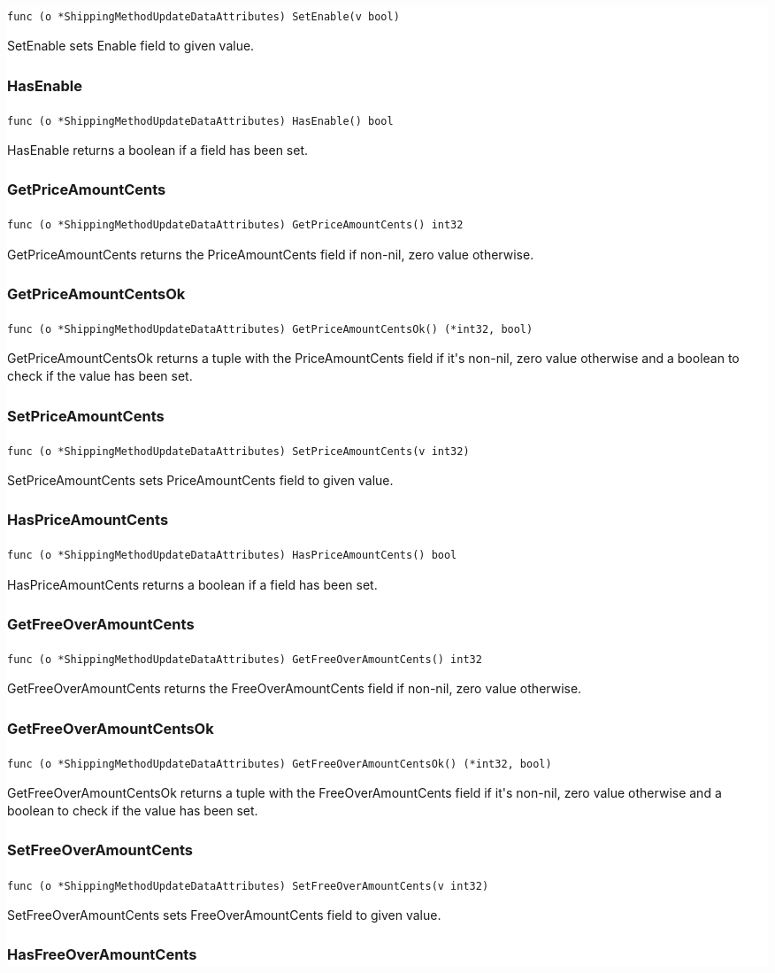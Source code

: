 `func (o *ShippingMethodUpdateDataAttributes) SetEnable(v bool)`

SetEnable sets Enable field to given value.

### HasEnable

`func (o *ShippingMethodUpdateDataAttributes) HasEnable() bool`

HasEnable returns a boolean if a field has been set.

### GetPriceAmountCents

`func (o *ShippingMethodUpdateDataAttributes) GetPriceAmountCents() int32`

GetPriceAmountCents returns the PriceAmountCents field if non-nil, zero value otherwise.

### GetPriceAmountCentsOk

`func (o *ShippingMethodUpdateDataAttributes) GetPriceAmountCentsOk() (*int32, bool)`

GetPriceAmountCentsOk returns a tuple with the PriceAmountCents field if it's non-nil, zero value otherwise
and a boolean to check if the value has been set.

### SetPriceAmountCents

`func (o *ShippingMethodUpdateDataAttributes) SetPriceAmountCents(v int32)`

SetPriceAmountCents sets PriceAmountCents field to given value.

### HasPriceAmountCents

`func (o *ShippingMethodUpdateDataAttributes) HasPriceAmountCents() bool`

HasPriceAmountCents returns a boolean if a field has been set.

### GetFreeOverAmountCents

`func (o *ShippingMethodUpdateDataAttributes) GetFreeOverAmountCents() int32`

GetFreeOverAmountCents returns the FreeOverAmountCents field if non-nil, zero value otherwise.

### GetFreeOverAmountCentsOk

`func (o *ShippingMethodUpdateDataAttributes) GetFreeOverAmountCentsOk() (*int32, bool)`

GetFreeOverAmountCentsOk returns a tuple with the FreeOverAmountCents field if it's non-nil, zero value otherwise
and a boolean to check if the value has been set.

### SetFreeOverAmountCents

`func (o *ShippingMethodUpdateDataAttributes) SetFreeOverAmountCents(v int32)`

SetFreeOverAmountCents sets FreeOverAmountCents field to given value.

### HasFreeOverAmountCents
